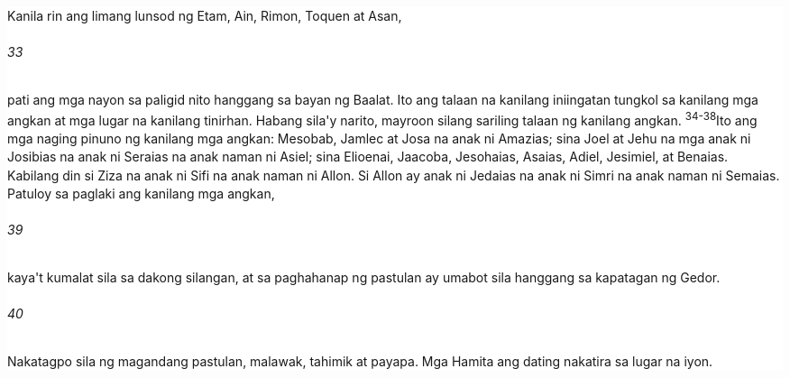 



Kanila rin ang limang lunsod ng Etam, Ain, Rimon, Toquen at Asan, 











###### 33 





pati ang mga nayon sa paligid nito hanggang sa bayan ng Baalat. Ito ang talaan na kanilang iniingatan tungkol sa kanilang mga angkan at mga lugar na kanilang tinirhan. Habang sila'y narito, mayroon silang sariling talaan ng kanilang angkan. <sup class="versenum">34-38</sup>Ito ang mga naging pinuno ng kanilang mga angkan: Mesobab, Jamlec at Josa na anak ni Amazias; sina Joel at Jehu na mga anak ni Josibias na anak ni Seraias na anak naman ni Asiel; sina Elioenai, Jaacoba, Jesohaias, Asaias, Adiel, Jesimiel, at Benaias. Kabilang din si Ziza na anak ni Sifi na anak naman ni Allon. Si Allon ay anak ni Jedaias na anak ni Simri na anak naman ni Semaias. Patuloy sa paglaki ang kanilang mga angkan, 











###### 39 





kaya't kumalat sila sa dakong silangan, at sa paghahanap ng pastulan ay umabot sila hanggang sa kapatagan ng Gedor. 











###### 40 





Nakatagpo sila ng magandang pastulan, malawak, tahimik at payapa. Mga Hamita ang dating nakatira sa lugar na iyon. 









